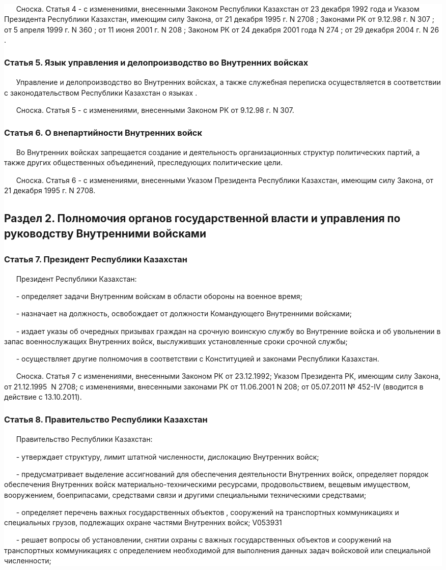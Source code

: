       Сноска. Статья 4 - с изменениями, внесенными Законом Республики Казахстан от 23 декабря 1992 года и Указом Президента Республики Казахстан, имеющим силу Закона, от 21 декабря 1995 г. N 2708 ; Законами РК от 9.12.98 г. N 307 ; от 5 апреля 1999 г. N 360 ; от 11 июня 2001 г. N 208 ; Законом РК от 24 декабря 2001 года N 274 ; от 29 декабря 2004 г. N 26 .

### Статья 5. Язык управления и делопроизводство во Внутренних войсках

      Управление и делопроизводство во Внутренних войсках, а также служебная переписка осуществляется в соответствии с законодательством Республики Казахстан о языках .

      Сноска. Статья 5 - с изменениями, внесенными Законом РК от 9.12.98 г. N 307.

### Статья 6. О внепартийности Внутренних войск

      Во Внутренних войсках запрещается создание и деятельность организационных структур политических партий, а также других общественных объединений, преследующих политические цели.

      Сноска. Статья 6 - с изменениями, внесенными Указом Президента Республики Казахстан, имеющим силу Закона, от 21 декабря 1995 г. N 2708.

## Раздел 2. Полномочия органов государственной власти и управления по руководству Внутренними войсками

### Статья 7. Президент Республики Казахстан

      Президент Республики Казахстан:

      - определяет задачи Внутренним войскам в области обороны на военное время;

      - назначает на должность, освобождает от должности Командующего Внутренними войсками;

      - издает указы об очередных призывах граждан на срочную воинскую службу во Внутренние войска и об увольнении в запас военнослужащих Внутренних войск, выслуживших установленные сроки срочной службы;

      - осуществляет другие полномочия в соответствии с Конституцией и законами Республики Казахстан.

      Сноска. Статья 7 с изменениями, внесенными Законом РК от 23.12.1992; Указом Президента РК, имеющим силу Закона, от 21.12.1995  N 2708; с изменениями, внесенными законами РК от 11.06.2001 N 208; от 05.07.2011 № 452-IV (вводится в действие с 13.10.2011).

### Статья 8. Правительство Республики Казахстан

      Правительство Республики Казахстан:

      - утверждает структуру, лимит штатной численности, дислокацию Внутренних войск;

      - предусматривает выделение ассигнований для обеспечения деятельности Внутренних войск, определяет порядок обеспечения Внутренних войск материально-техническими ресурсами, продовольствием, вещевым имуществом, вооружением, боеприпасами, средствами связи и другими специальными техническими средствами;

      - определяет перечень важных государственных объектов , сооружений на транспортных коммуникациях и специальных грузов, подлежащих охране частями Внутренних войск; V053931

      - решает вопросы об установлении, снятии охраны с важных государственных объектов и сооружений на транспортных коммуникациях с определением необходимой для выполнения данных задач войсковой или специальной численности;
